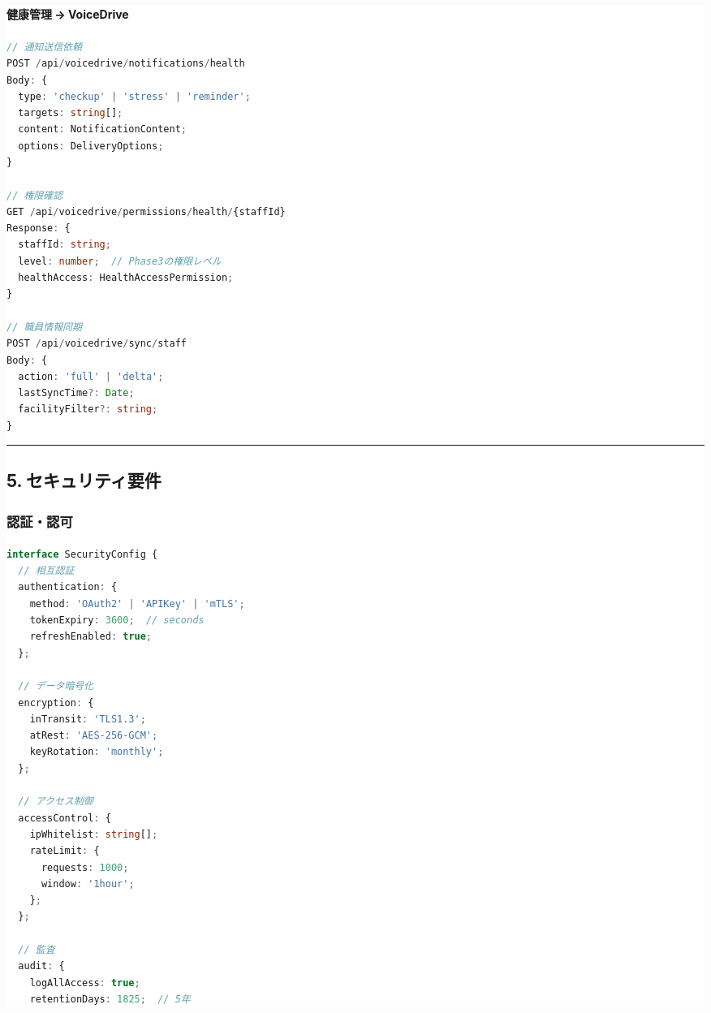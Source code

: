 #### 健康管理 → VoiceDrive

```typescript
// 通知送信依頼
POST /api/voicedrive/notifications/health
Body: {
  type: 'checkup' | 'stress' | 'reminder';
  targets: string[];
  content: NotificationContent;
  options: DeliveryOptions;
}

// 権限確認
GET /api/voicedrive/permissions/health/{staffId}
Response: {
  staffId: string;
  level: number;  // Phase3の権限レベル
  healthAccess: HealthAccessPermission;
}

// 職員情報同期
POST /api/voicedrive/sync/staff
Body: {
  action: 'full' | 'delta';
  lastSyncTime?: Date;
  facilityFilter?: string;
}
```

---

## 5. セキュリティ要件

### 認証・認可

```typescript
interface SecurityConfig {
  // 相互認証
  authentication: {
    method: 'OAuth2' | 'APIKey' | 'mTLS';
    tokenExpiry: 3600;  // seconds
    refreshEnabled: true;
  };

  // データ暗号化
  encryption: {
    inTransit: 'TLS1.3';
    atRest: 'AES-256-GCM';
    keyRotation: 'monthly';
  };

  // アクセス制御
  accessControl: {
    ipWhitelist: string[];
    rateLimit: {
      requests: 1000;
      window: '1hour';
    };
  };

  // 監査
  audit: {
    logAllAccess: true;
    retentionDays: 1825;  // 5年
```